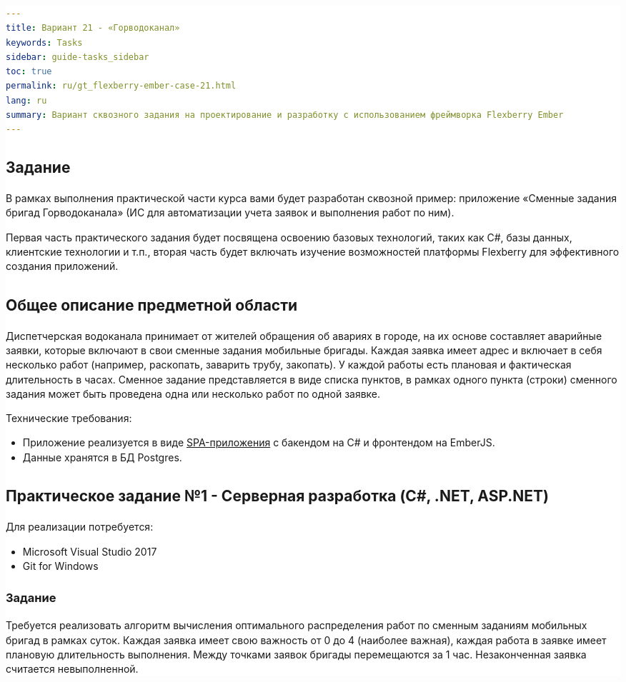 ```yaml
---
title: Вариант 21 - «Горводоканал»
keywords: Tasks
sidebar: guide-tasks_sidebar
toc: true
permalink: ru/gt_flexberry-ember-case-21.html
lang: ru
summary: Вариант сквозного задания на проектирование и разработку с использованием фреймворка Flexberry Ember
---
```


## Задание

В рамках выполнения практической части курса вами будет разработан сквозной пример: приложение «Сменные задания бригад Горводоканала» (ИС для автоматизации учета заявок и выполнения работ по ним).

Первая часть практического задания будет посвящена освоению базовых технологий, таких как C#, базы данных, клиентские технологии и т.п., вторая часть будет включать изучение возможностей платформы Flexberry для эффективного создания приложений.

## Общее описание предметной области

Диспетчерская водоканала принимает от жителей обращения об авариях в городе, на их основе составляет аварийные заявки, которые включают в свои сменные задания мобильные бригады. Каждая заявка имеет адрес и включает в себя несколько работ (например, раскопать, заварить трубу, закопать). У каждой работы есть плановая и фактическая длительность в часах. Сменное задание представляется в виде списка пунктов, в рамках одного пункта (строки) сменного задания может быть проведена одна или несколько работ по одной заявке.

Технические требования:

*	Приложение реализуется в виде [SPA-приложения](https://ru.wikipedia.org/wiki/%D0%9E%D0%B4%D0%BD%D0%BE%D1%81%D1%82%D1%80%D0%B0%D0%BD%D0%B8%D1%87%D0%BD%D0%BE%D0%B5_%D0%BF%D1%80%D0%B8%D0%BB%D0%BE%D0%B6%D0%B5%D0%BD%D0%B8%D0%B5) с бакендом на C# и фронтендом на EmberJS.
*	Данные хранятся в БД Postgres.

## Практическое задание №1 - Серверная разработка (C#, .NET, ASP.NET)

Для реализации потребуется:

* Microsoft Visual Studio 2017
* Git for Windows

### Задание

Требуется реализовать алгоритм вычисления оптимального распределения работ по сменным заданиям мобильных бригад в рамках суток. Каждая заявка имеет свою важность от 0 до 4 (наиболее важная), каждая работа в заявке имеет плановую длительность выполнения.
Между точками заявок бригады перемещаются за 1 час. Незаконченная заявка считается невыполненной.
